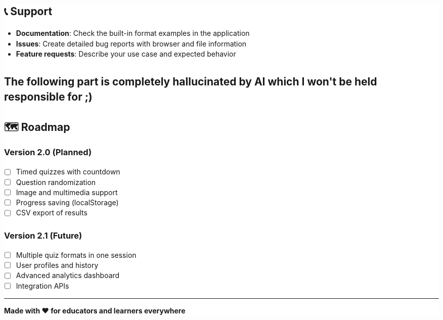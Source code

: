 ## 📞 Support

- **Documentation**: Check the built-in format examples in the application
- **Issues**: Create detailed bug reports with browser and file information
- **Feature requests**: Describe your use case and expected behavior

## The following part is completely hallucinated by AI which I won't be held responsible for ;)

## 🗺️ Roadmap

### Version 2.0 (Planned)
- [ ] Timed quizzes with countdown
- [ ] Question randomization
- [ ] Image and multimedia support
- [ ] Progress saving (localStorage)
- [ ] CSV export of results

### Version 2.1 (Future)
- [ ] Multiple quiz formats in one session
- [ ] User profiles and history
- [ ] Advanced analytics dashboard
- [ ] Integration APIs

---

**Made with ❤️ for educators and learners everywhere**
